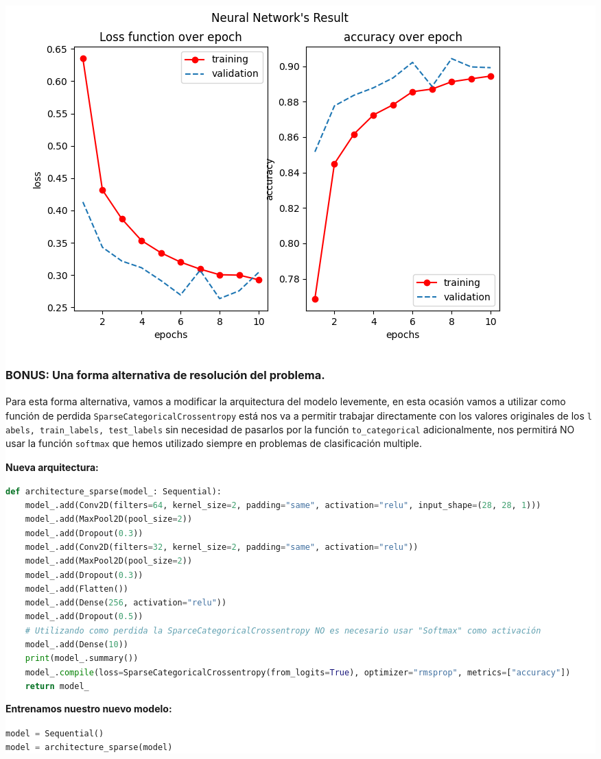![results_base.png](Mi%20primera%20CNN%2Fimgs%2Fresults_base.png)

### BONUS: Una forma alternativa de resolución del problema.

Para esta forma alternativa, vamos a modificar la arquitectura del modelo levemente, en esta ocasión
vamos a utilizar como función de perdida `SparseCategoricalCrossentropy` está nos va a permitir trabajar directamente con
los valores originales de los `labels, train_labels, test_labels` sin necesidad de pasarlos por la función `to_categorical`
adicionalmente, nos permitirá NO usar la función `softmax` que hemos utilizado siempre en problemas de clasificación multiple.

**Nueva arquitectura:**
```python
def architecture_sparse(model_: Sequential):
    model_.add(Conv2D(filters=64, kernel_size=2, padding="same", activation="relu", input_shape=(28, 28, 1)))
    model_.add(MaxPool2D(pool_size=2))
    model_.add(Dropout(0.3))
    model_.add(Conv2D(filters=32, kernel_size=2, padding="same", activation="relu"))
    model_.add(MaxPool2D(pool_size=2))
    model_.add(Dropout(0.3))
    model_.add(Flatten())
    model_.add(Dense(256, activation="relu"))
    model_.add(Dropout(0.5))
    # Utilizando como perdida la SparceCategoricalCrossentropy NO es necesario usar "Softmax" como activación
    model_.add(Dense(10))
    print(model_.summary())
    model_.compile(loss=SparseCategoricalCrossentropy(from_logits=True), optimizer="rmsprop", metrics=["accuracy"])
    return model_
```
**Entrenamos nuestro nuevo modelo:**
```python
model = Sequential()
model = architecture_sparse(model)
```